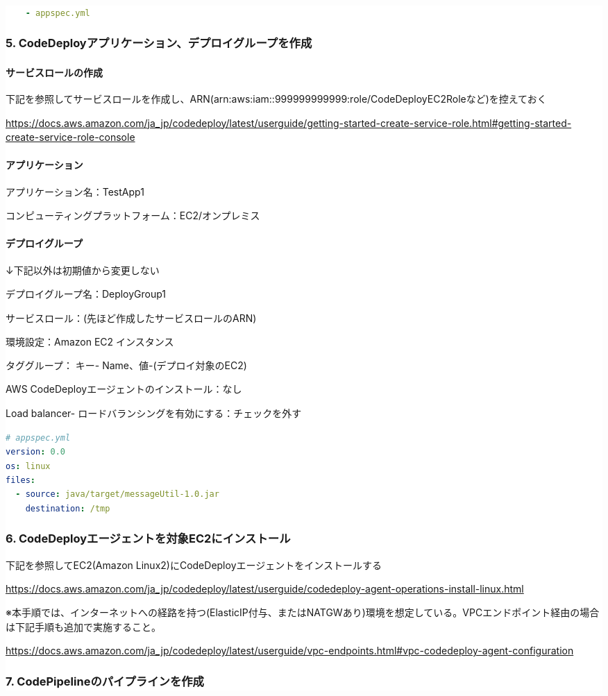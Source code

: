 ```yml
    - appspec.yml
```



### 5. CodeDeployアプリケーション、デプロイグループを作成

#### サービスロールの作成

下記を参照してサービスロールを作成し、ARN(arn:aws:iam::999999999999:role/CodeDeployEC2Roleなど)を控えておく

https://docs.aws.amazon.com/ja_jp/codedeploy/latest/userguide/getting-started-create-service-role.html#getting-started-create-service-role-console

#### アプリケーション

アプリケーション名：TestApp1

コンピューティングプラットフォーム：EC2/オンプレミス

#### デプロイグループ

↓下記以外は初期値から変更しない

デプロイグループ名：DeployGroup1

サービスロール：(先ほど作成したサービスロールのARN)

環境設定：Amazon EC2 インスタンス

タググループ： キー- Name、値-(デプロイ対象のEC2)

AWS CodeDeployエージェントのインストール：なし

Load balancer- ロードバランシングを有効にする：チェックを外す

```yml
# appspec.yml
version: 0.0
os: linux
files:
  - source: java/target/messageUtil-1.0.jar
    destination: /tmp
```



### 6. CodeDeployエージェントを対象EC2にインストール

下記を参照してEC2(Amazon Linux2)にCodeDeployエージェントをインストールする

https://docs.aws.amazon.com/ja_jp/codedeploy/latest/userguide/codedeploy-agent-operations-install-linux.html

※本手順では、インターネットへの経路を持つ(ElasticIP付与、またはNATGWあり)環境を想定している。VPCエンドポイント経由の場合は下記手順も追加で実施すること。

https://docs.aws.amazon.com/ja_jp/codedeploy/latest/userguide/vpc-endpoints.html#vpc-codedeploy-agent-configuration

### 7. CodePipelineのパイプラインを作成

